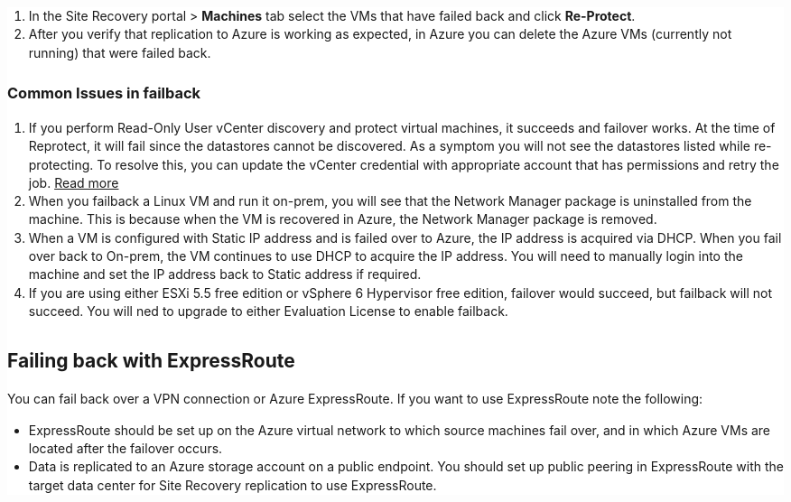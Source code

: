 1. In the Site Recovery portal > **Machines** tab select the VMs that have failed back and click **Re-Protect**. 
2. After you verify that replication to Azure is working as expected, in Azure you can delete the Azure VMs (currently not running) that were failed back.

### Common Issues in failback
1. If you perform Read-Only User vCenter discovery and protect virtual machines, it succeeds and failover works. At the time of Reprotect, it will fail since the datastores cannot be discovered. As a symptom you will not see the datastores listed while re-protecting. To resolve this, you can update the vCenter credential with appropriate account that has permissions and retry the job. [Read more](site-recovery-vmware-to-azure-classic.md#vmware-permissions-for-vcenter-access)
2. When you failback a Linux VM and run it on-prem, you will see that the Network Manager package is uninstalled from the machine. This is because when the VM is recovered in Azure, the Network Manager package is removed.
3. When a VM is configured with Static IP address and is failed over to Azure, the IP address is acquired via DHCP. When you fail over back to On-prem, the VM continues to use DHCP to acquire the IP address. You will need to manually login into the machine and set the IP address back to Static address if required.
4. If you are using either ESXi 5.5 free edition or vSphere 6 Hypervisor free edition, failover would succeed, but failback will not succeed. You will ned to upgrade to either Evaluation License to enable failback.

## Failing back with ExpressRoute
You can fail back over a VPN connection or Azure ExpressRoute. If you want to use ExpressRoute note the following:

* ExpressRoute should be set up on the Azure virtual network to which source machines fail over, and in which Azure VMs are located after the failover occurs.
* Data is replicated to an Azure storage account on a public endpoint. You should set up public peering in ExpressRoute with the target data center for Site Recovery replication to use ExpressRoute.

